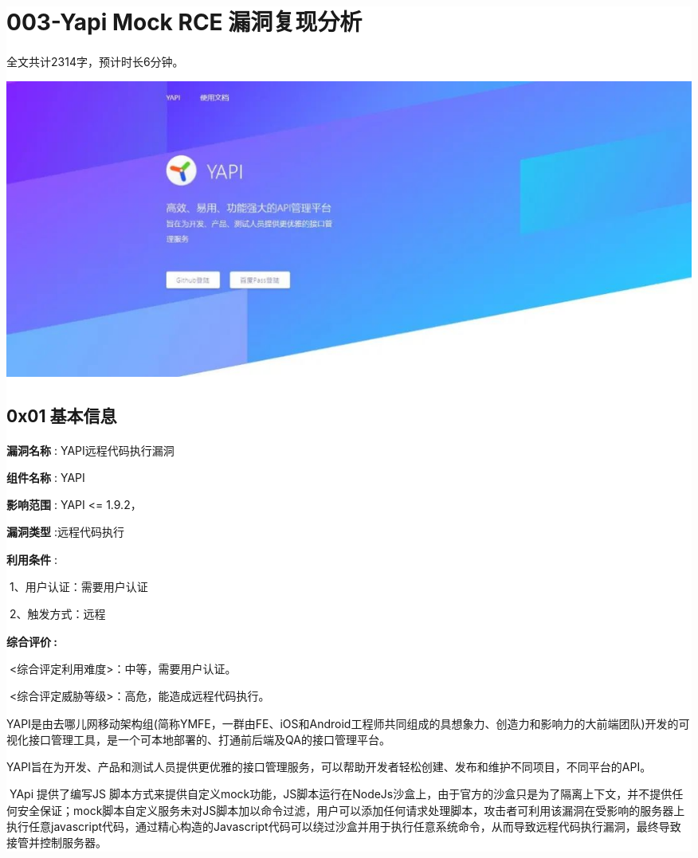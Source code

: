 # 003-Yapi Mock RCE 漏洞复现分析




全文共计2314字，预计时长6分钟。

![图片](/resource/Yapi_Mock_RCE.assets/640.jpeg)

## 0x01 基本信息

**漏洞名称** : YAPI远程代码执行漏洞

**组件名称** : YAPI

**影响范围** : YAPI <= 1.9.2，

**漏洞类型** :远程代码执行

**利用条件** :

​	1、用户认证：需要用户认证

​	2、触发方式：远程

**综合评价 :** 

​	<综合评定利用难度>：中等，需要用户认证。

​	<综合评定威胁等级>：高危，能造成远程代码执行。

​	YAPI是由去哪儿网移动架构组(简称YMFE，一群由FE、iOS和Android工程师共同组成的具想象力、创造力和影响力的大前端团队)开发的可视化接口管理工具，是一个可本地部署的、打通前后端及QA的接口管理平台。

​	YAPI旨在为开发、产品和测试人员提供更优雅的接口管理服务，可以帮助开发者轻松创建、发布和维护不同项目，不同平台的API。

​	YApi 提供了编写JS 脚本方式来提供自定义mock功能，JS脚本运行在NodeJs沙盒上，由于官方的沙盒只是为了隔离上下文，并不提供任何安全保证；mock脚本自定义服务未对JS脚本加以命令过滤，用户可以添加任何请求处理脚本，攻击者可利用该漏洞在受影响的服务器上执行任意javascript代码，通过精心构造的Javascript代码可以绕过沙盒并用于执行任意系统命令，从而导致远程代码执行漏洞，最终导致接管并控制服务器。

